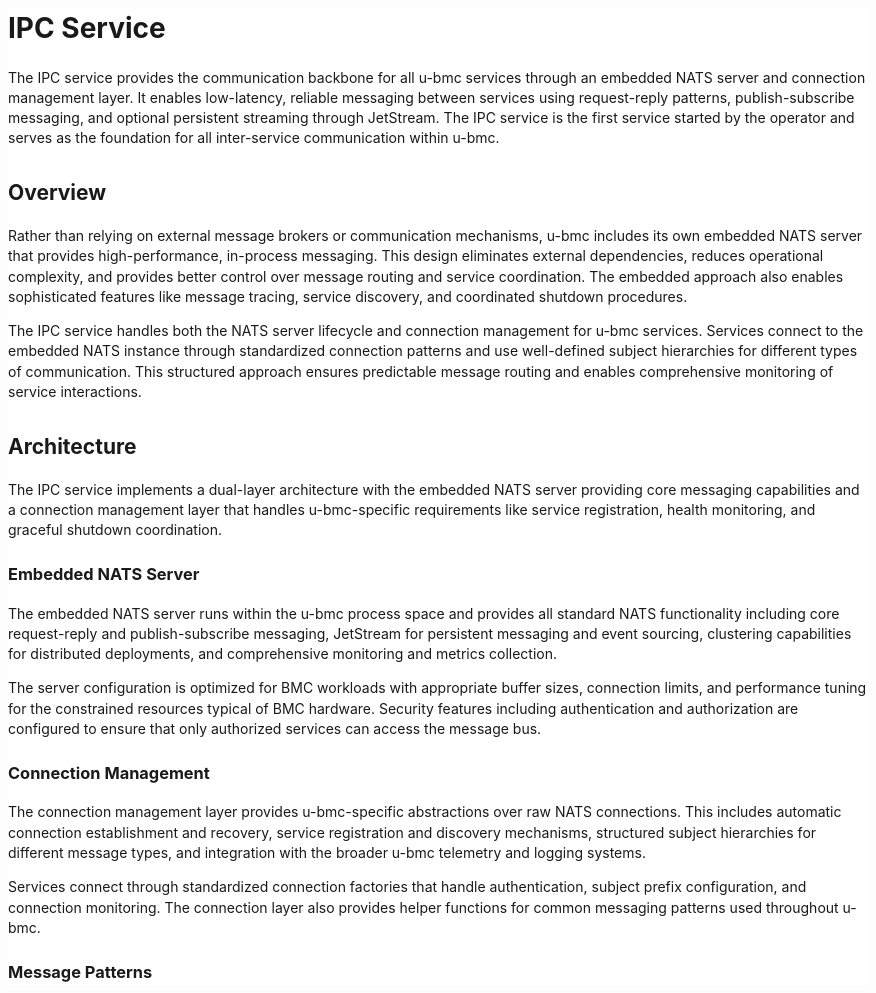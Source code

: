 # IPC Service

The IPC service provides the communication backbone for all u-bmc services through an embedded NATS server and connection management layer. It enables low-latency, reliable messaging between services using request-reply patterns, publish-subscribe messaging, and optional persistent streaming through JetStream. The IPC service is the first service started by the operator and serves as the foundation for all inter-service communication within u-bmc.

## Overview

Rather than relying on external message brokers or communication mechanisms, u-bmc includes its own embedded NATS server that provides high-performance, in-process messaging. This design eliminates external dependencies, reduces operational complexity, and provides better control over message routing and service coordination. The embedded approach also enables sophisticated features like message tracing, service discovery, and coordinated shutdown procedures.

The IPC service handles both the NATS server lifecycle and connection management for u-bmc services. Services connect to the embedded NATS instance through standardized connection patterns and use well-defined subject hierarchies for different types of communication. This structured approach ensures predictable message routing and enables comprehensive monitoring of service interactions.

## Architecture

The IPC service implements a dual-layer architecture with the embedded NATS server providing core messaging capabilities and a connection management layer that handles u-bmc-specific requirements like service registration, health monitoring, and graceful shutdown coordination.

### Embedded NATS Server

The embedded NATS server runs within the u-bmc process space and provides all standard NATS functionality including core request-reply and publish-subscribe messaging, JetStream for persistent messaging and event sourcing, clustering capabilities for distributed deployments, and comprehensive monitoring and metrics collection.

The server configuration is optimized for BMC workloads with appropriate buffer sizes, connection limits, and performance tuning for the constrained resources typical of BMC hardware. Security features including authentication and authorization are configured to ensure that only authorized services can access the message bus.

### Connection Management

The connection management layer provides u-bmc-specific abstractions over raw NATS connections. This includes automatic connection establishment and recovery, service registration and discovery mechanisms, structured subject hierarchies for different message types, and integration with the broader u-bmc telemetry and logging systems.

Services connect through standardized connection factories that handle authentication, subject prefix configuration, and connection monitoring. The connection layer also provides helper functions for common messaging patterns used throughout u-bmc.

### Message Patterns

